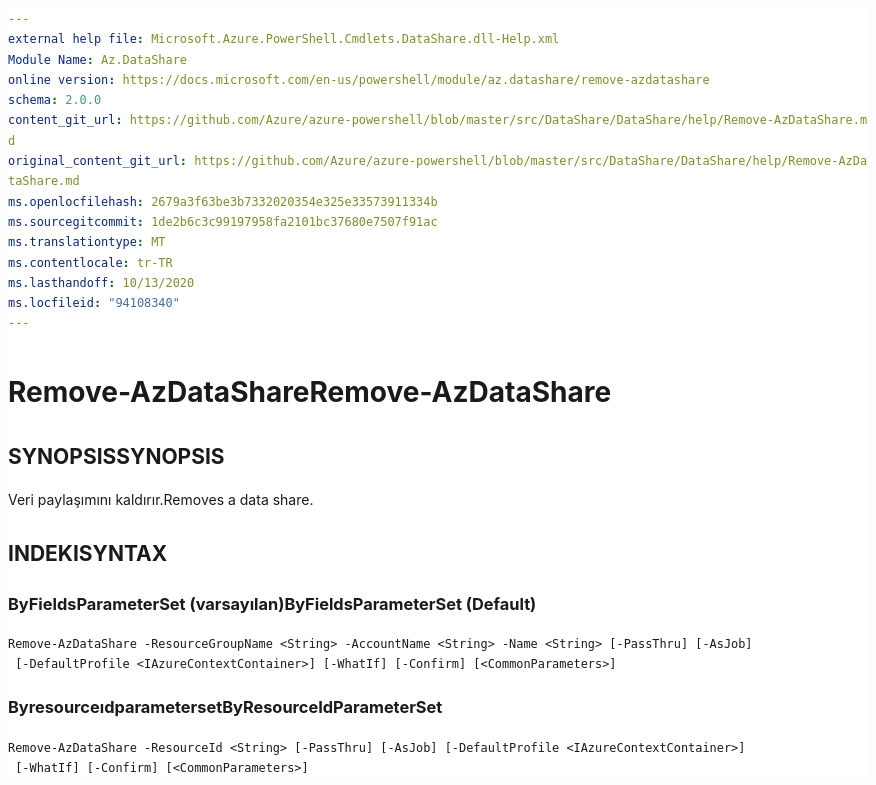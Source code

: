 ```yaml
---
external help file: Microsoft.Azure.PowerShell.Cmdlets.DataShare.dll-Help.xml
Module Name: Az.DataShare
online version: https://docs.microsoft.com/en-us/powershell/module/az.datashare/remove-azdatashare
schema: 2.0.0
content_git_url: https://github.com/Azure/azure-powershell/blob/master/src/DataShare/DataShare/help/Remove-AzDataShare.md
original_content_git_url: https://github.com/Azure/azure-powershell/blob/master/src/DataShare/DataShare/help/Remove-AzDataShare.md
ms.openlocfilehash: 2679a3f63be3b7332020354e325e33573911334b
ms.sourcegitcommit: 1de2b6c3c99197958fa2101bc37680e7507f91ac
ms.translationtype: MT
ms.contentlocale: tr-TR
ms.lasthandoff: 10/13/2020
ms.locfileid: "94108340"
---
```

# <span data-ttu-id="50f45-101">Remove-AzDataShare</span><span class="sxs-lookup"><span data-stu-id="50f45-101">Remove-AzDataShare</span></span>

## <span data-ttu-id="50f45-102">SYNOPSIS</span><span class="sxs-lookup"><span data-stu-id="50f45-102">SYNOPSIS</span></span>
<span data-ttu-id="50f45-103">Veri paylaşımını kaldırır.</span><span class="sxs-lookup"><span data-stu-id="50f45-103">Removes a data share.</span></span>

## <span data-ttu-id="50f45-104">INDEKI</span><span class="sxs-lookup"><span data-stu-id="50f45-104">SYNTAX</span></span>

### <span data-ttu-id="50f45-105">ByFieldsParameterSet (varsayılan)</span><span class="sxs-lookup"><span data-stu-id="50f45-105">ByFieldsParameterSet (Default)</span></span>
```
Remove-AzDataShare -ResourceGroupName <String> -AccountName <String> -Name <String> [-PassThru] [-AsJob]
 [-DefaultProfile <IAzureContextContainer>] [-WhatIf] [-Confirm] [<CommonParameters>]
```

### <span data-ttu-id="50f45-106">Byresourceıdparameterset</span><span class="sxs-lookup"><span data-stu-id="50f45-106">ByResourceIdParameterSet</span></span>
```
Remove-AzDataShare -ResourceId <String> [-PassThru] [-AsJob] [-DefaultProfile <IAzureContextContainer>]
 [-WhatIf] [-Confirm] [<CommonParameters>]
```
